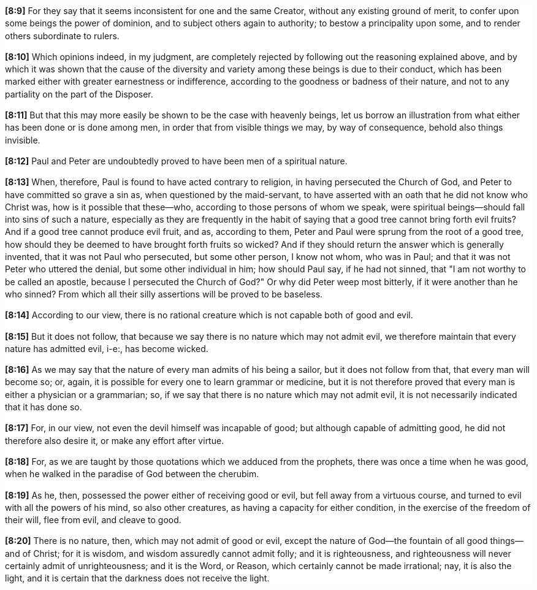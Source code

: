 **[8:9]** For they say that it seems inconsistent for one and the same Creator, without any existing ground of merit, to confer upon some beings the power of dominion, and to subject others again to authority; to bestow a principality upon some, and to render others subordinate to rulers.

**[8:10]** Which opinions indeed, in my judgment, are completely rejected by following out the reasoning explained above, and by which it was shown that the cause of the diversity and variety among these beings is due to their conduct, which has been marked either with greater earnestness or indifference, according to the goodness or badness of their nature, and not to any partiality on the part of the Disposer.

**[8:11]** But that this may more easily be shown to be the case with heavenly beings, let us borrow an illustration from what either has been done or is done among men, in order that from visible things we may, by way of consequence, behold also things invisible.

**[8:12]** Paul and Peter are undoubtedly proved to have been men of a spiritual nature.

**[8:13]** When, therefore, Paul is found to have acted contrary to religion, in having persecuted the Church of God, and Peter to have committed so grave a sin as, when questioned by the maid-servant, to have asserted with an oath that he did not know who Christ was, how is it possible that these—who, according to those persons of whom we speak, were spiritual beings—should fall into sins of such a nature, especially as they are frequently in the habit of saying that a good tree cannot bring forth evil fruits?  And if a good tree cannot produce evil fruit, and as, according to them, Peter and Paul were sprung from the root of a good tree, how should they be deemed to have brought forth fruits so wicked?  And if they should return the answer which is generally invented, that it was not Paul who persecuted, but some other person, I know not whom, who was in Paul; and that it was not Peter who uttered the denial, but some other individual in him; how should Paul say, if he had not sinned, that "I am not worthy to be called an apostle, because I persecuted the Church of God?"  Or why did Peter weep most bitterly, if it were another than he who sinned?  From which all their silly assertions will be proved to be baseless.

**[8:14]** According to our view, there is no rational creature which is not capable both of good and evil.

**[8:15]** But it does not follow, that because we say there is no nature which may not admit evil, we therefore maintain that every nature has admitted evil, i-e:, has become wicked.

**[8:16]** As we may say that the nature of every man admits of his being a sailor, but it does not follow from that, that every man will become so; or, again, it is possible for every one to learn grammar or medicine, but it is not therefore proved that every man is either a physician or a grammarian; so, if we say that there is no nature which may not admit evil, it is not necessarily indicated that it has done so.

**[8:17]** For, in our view, not even the devil himself was incapable of good; but although capable of admitting good, he did not therefore also desire it, or make any effort after virtue.

**[8:18]** For, as we are taught by those quotations which we adduced from the prophets, there was once a time when he was good, when he walked in the paradise of God between the cherubim.

**[8:19]** As he, then, possessed the power either of receiving good or evil, but fell away from a virtuous course, and turned to evil with all the powers of his mind, so also other creatures, as having a capacity for either condition, in the exercise of the freedom of their will, flee from evil, and cleave to good.

**[8:20]** There is no nature, then, which may not admit of good or evil, except the nature of God—the fountain of all good things—and of Christ; for it is wisdom, and wisdom assuredly cannot admit folly; and it is righteousness, and righteousness will never certainly admit of unrighteousness; and it is the Word, or Reason, which certainly cannot be made irrational; nay, it is also the light, and it is certain that the darkness does not receive the light.
